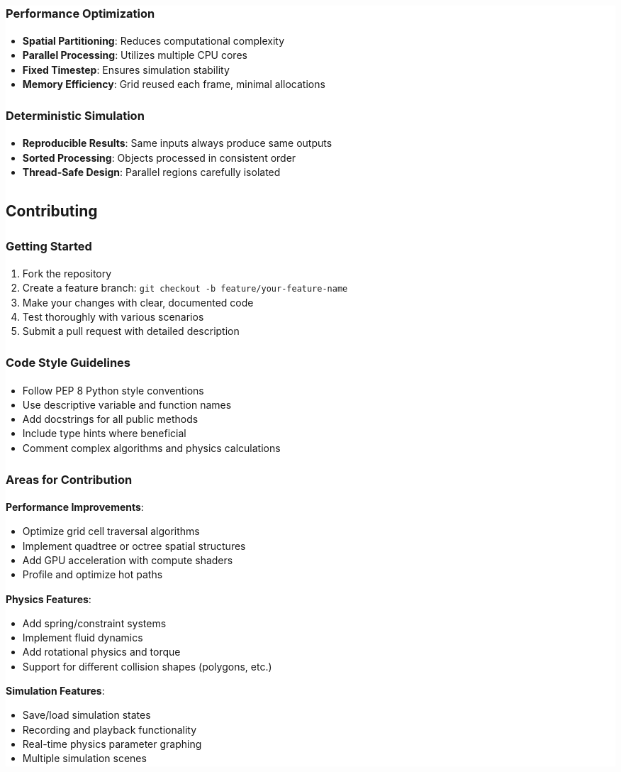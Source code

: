 ### Performance Optimization

- **Spatial Partitioning**: Reduces computational complexity
- **Parallel Processing**: Utilizes multiple CPU cores
- **Fixed Timestep**: Ensures simulation stability
- **Memory Efficiency**: Grid reused each frame, minimal allocations

### Deterministic Simulation

- **Reproducible Results**: Same inputs always produce same outputs
- **Sorted Processing**: Objects processed in consistent order
- **Thread-Safe Design**: Parallel regions carefully isolated

## Contributing

### Getting Started

1. Fork the repository
2. Create a feature branch: `git checkout -b feature/your-feature-name`
3. Make your changes with clear, documented code
4. Test thoroughly with various scenarios
5. Submit a pull request with detailed description

### Code Style Guidelines

- Follow PEP 8 Python style conventions
- Use descriptive variable and function names
- Add docstrings for all public methods
- Include type hints where beneficial
- Comment complex algorithms and physics calculations

### Areas for Contribution

**Performance Improvements**:

- Optimize grid cell traversal algorithms
- Implement quadtree or octree spatial structures
- Add GPU acceleration with compute shaders
- Profile and optimize hot paths

**Physics Features**:

- Add spring/constraint systems
- Implement fluid dynamics
- Add rotational physics and torque
- Support for different collision shapes (polygons, etc.)

**Simulation Features**:

- Save/load simulation states
- Recording and playback functionality
- Real-time physics parameter graphing
- Multiple simulation scenes
